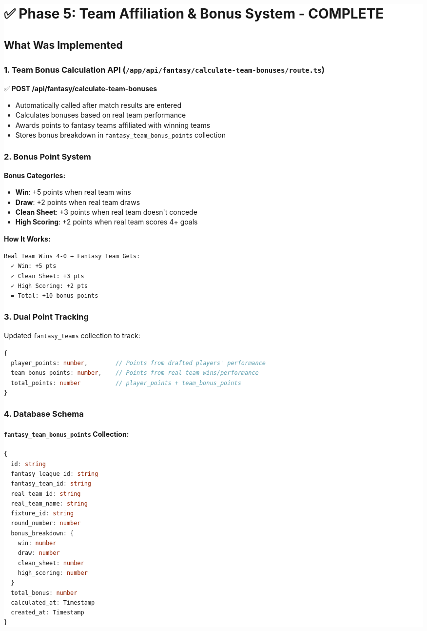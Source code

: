 # ✅ Phase 5: Team Affiliation & Bonus System - COMPLETE

## What Was Implemented

### 1. Team Bonus Calculation API (`/app/api/fantasy/calculate-team-bonuses/route.ts`)
✅ **POST /api/fantasy/calculate-team-bonuses**
- Automatically called after match results are entered
- Calculates bonuses based on real team performance
- Awards points to fantasy teams affiliated with winning teams
- Stores bonus breakdown in `fantasy_team_bonus_points` collection

### 2. Bonus Point System
**Bonus Categories:**
- **Win**: +5 points when real team wins
- **Draw**: +2 points when real team draws
- **Clean Sheet**: +3 points when real team doesn't concede
- **High Scoring**: +2 points when real team scores 4+ goals

**How It Works:**
```
Real Team Wins 4-0 → Fantasy Team Gets:
  ✓ Win: +5 pts
  ✓ Clean Sheet: +3 pts
  ✓ High Scoring: +2 pts
  = Total: +10 bonus points
```

### 3. Dual Point Tracking
Updated `fantasy_teams` collection to track:
```typescript
{
  player_points: number,        // Points from drafted players' performance
  team_bonus_points: number,    // Points from real team wins/performance
  total_points: number          // player_points + team_bonus_points
}
```

### 4. Database Schema

#### `fantasy_team_bonus_points` Collection:
```typescript
{
  id: string
  fantasy_league_id: string
  fantasy_team_id: string
  real_team_id: string
  real_team_name: string
  fixture_id: string
  round_number: number
  bonus_breakdown: {
    win: number
    draw: number
    clean_sheet: number
    high_scoring: number
  }
  total_bonus: number
  calculated_at: Timestamp
  created_at: Timestamp
}
```
